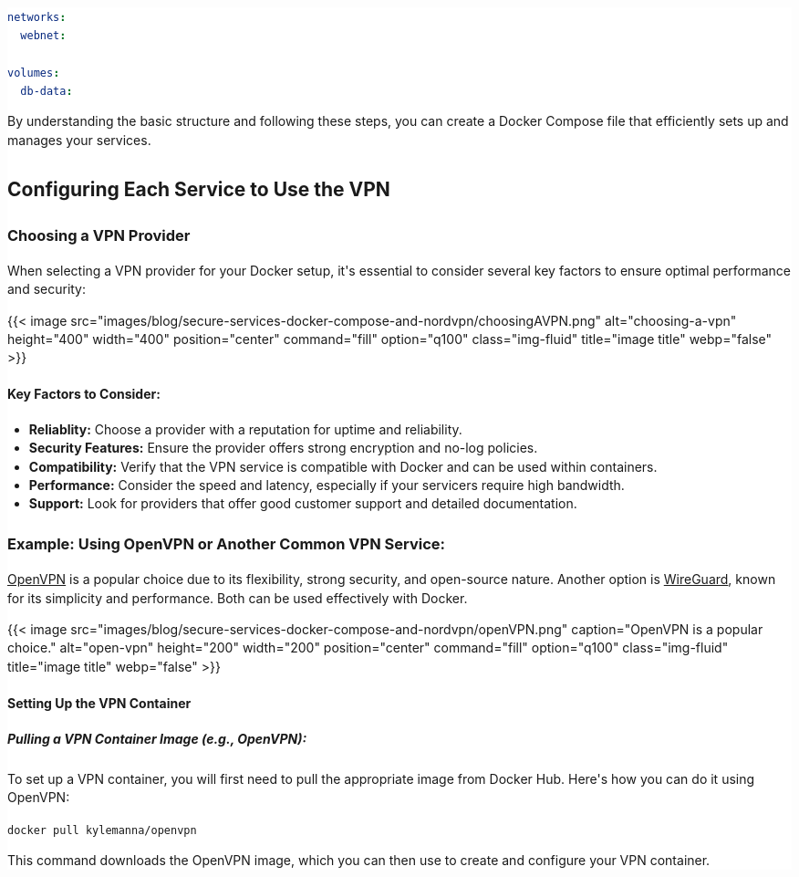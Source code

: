 ```yaml
networks:
  webnet:

volumes:
  db-data:
```

By understanding the basic structure and following these steps, you can create a Docker Compose file that efficiently sets up and manages your services.

## Configuring Each Service to Use the VPN

### Choosing a VPN Provider

When selecting a VPN provider for your Docker setup, it's essential to consider several key factors to ensure optimal performance and security:

{{< image src="images/blog/secure-services-docker-compose-and-nordvpn/choosingAVPN.png" alt="choosing-a-vpn" height="400" width="400" position="center" command="fill" option="q100" class="img-fluid" title="image title"  webp="false" >}}

#### Key Factors to Consider:

* **Reliablity:** Choose a provider with a reputation for uptime and reliability.
* **Security Features:** Ensure the provider offers strong encryption and no-log policies.
* **Compatibility:** Verify that the VPN service is compatible with Docker and can be used within containers.
* **Performance:** Consider the speed and latency, especially if your servicers require high bandwidth.
* **Support:** Look for providers that offer good customer support and detailed documentation.

### Example: Using OpenVPN or Another Common VPN Service:

[OpenVPN](https://openvpn.net/) is a popular choice due to its flexibility, strong security, and open-source nature. Another option is [WireGuard](https://www.wireguard.com/), known for its simplicity and performance. Both can be used effectively with Docker.

{{< image src="images/blog/secure-services-docker-compose-and-nordvpn/openVPN.png" caption="OpenVPN is a popular choice." alt="open-vpn" height="200" width="200" position="center" command="fill" option="q100" class="img-fluid" title="image title"  webp="false" >}}

#### Setting Up the VPN Container

##### Pulling a VPN Container Image (e.g., OpenVPN):

To set up a VPN container, you will first need to pull the appropriate image from Docker Hub. Here's how you can do it using OpenVPN:

```bash
docker pull kylemanna/openvpn
```

This command downloads the OpenVPN image, which you can then use to create and configure your VPN container.
